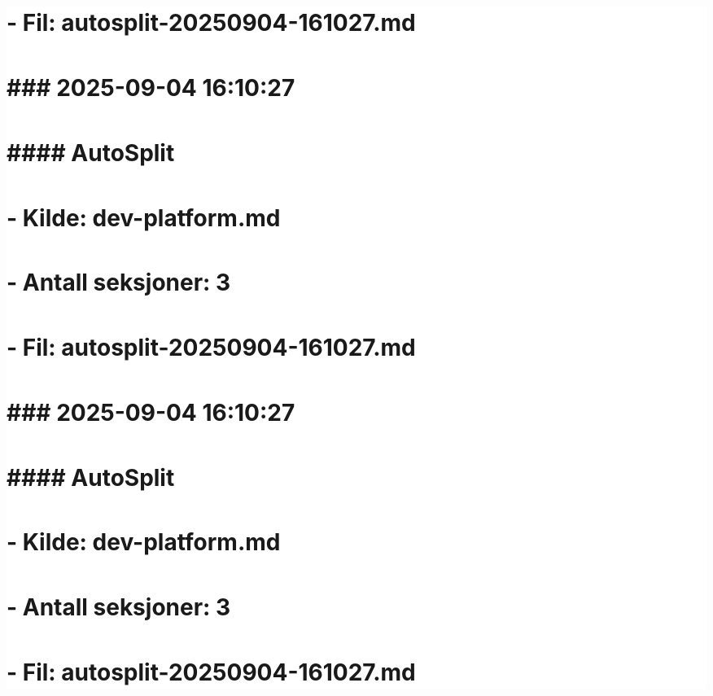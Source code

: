 # \- Fil: autosplit-20250904-161027.md

#

#

#

#

# \### 2025-09-04 16:10:27

# \#### AutoSplit

# \- Kilde: dev-platform.md

# \- Antall seksjoner: 3

# \- Fil: autosplit-20250904-161027.md

#

#

#

#

# \### 2025-09-04 16:10:27

# \#### AutoSplit

# \- Kilde: dev-platform.md

# \- Antall seksjoner: 3

# \- Fil: autosplit-20250904-161027.md

#

#

#
